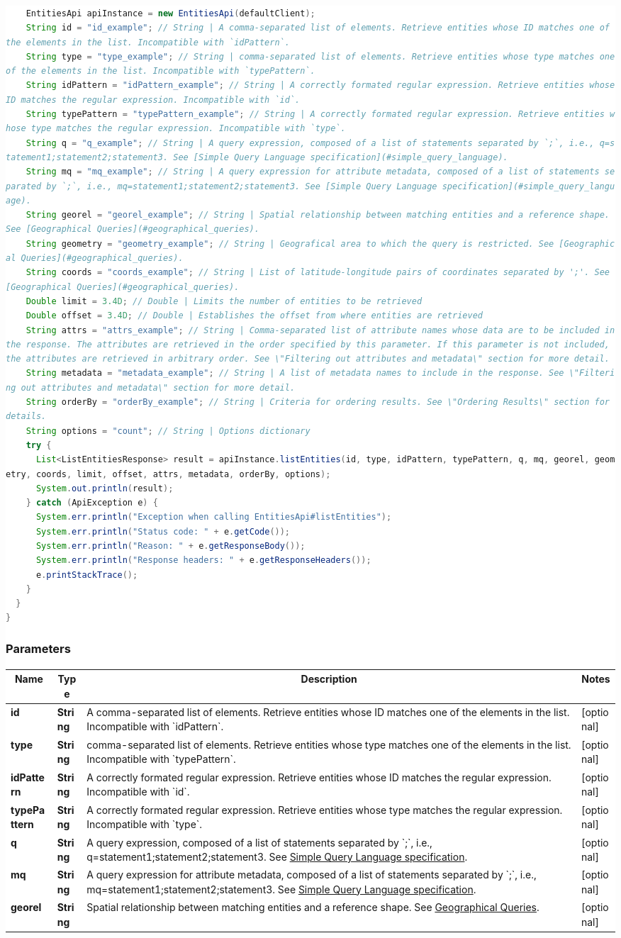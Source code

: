 ```java
    EntitiesApi apiInstance = new EntitiesApi(defaultClient);
    String id = "id_example"; // String | A comma-separated list of elements. Retrieve entities whose ID matches one of the elements in the list. Incompatible with `idPattern`.
    String type = "type_example"; // String | comma-separated list of elements. Retrieve entities whose type matches one of the elements in the list. Incompatible with `typePattern`.
    String idPattern = "idPattern_example"; // String | A correctly formated regular expression. Retrieve entities whose ID matches the regular expression. Incompatible with `id`.
    String typePattern = "typePattern_example"; // String | A correctly formated regular expression. Retrieve entities whose type matches the regular expression. Incompatible with `type`.
    String q = "q_example"; // String | A query expression, composed of a list of statements separated by `;`, i.e., q=statement1;statement2;statement3. See [Simple Query Language specification](#simple_query_language).
    String mq = "mq_example"; // String | A query expression for attribute metadata, composed of a list of statements separated by `;`, i.e., mq=statement1;statement2;statement3. See [Simple Query Language specification](#simple_query_language).
    String georel = "georel_example"; // String | Spatial relationship between matching entities and a reference shape. See [Geographical Queries](#geographical_queries).
    String geometry = "geometry_example"; // String | Geografical area to which the query is restricted. See [Geographical Queries](#geographical_queries).
    String coords = "coords_example"; // String | List of latitude-longitude pairs of coordinates separated by ';'. See [Geographical Queries](#geographical_queries).
    Double limit = 3.4D; // Double | Limits the number of entities to be retrieved
    Double offset = 3.4D; // Double | Establishes the offset from where entities are retrieved
    String attrs = "attrs_example"; // String | Comma-separated list of attribute names whose data are to be included in the response. The attributes are retrieved in the order specified by this parameter. If this parameter is not included, the attributes are retrieved in arbitrary order. See \"Filtering out attributes and metadata\" section for more detail.
    String metadata = "metadata_example"; // String | A list of metadata names to include in the response. See \"Filtering out attributes and metadata\" section for more detail.
    String orderBy = "orderBy_example"; // String | Criteria for ordering results. See \"Ordering Results\" section for details.
    String options = "count"; // String | Options dictionary
    try {
      List<ListEntitiesResponse> result = apiInstance.listEntities(id, type, idPattern, typePattern, q, mq, georel, geometry, coords, limit, offset, attrs, metadata, orderBy, options);
      System.out.println(result);
    } catch (ApiException e) {
      System.err.println("Exception when calling EntitiesApi#listEntities");
      System.err.println("Status code: " + e.getCode());
      System.err.println("Reason: " + e.getResponseBody());
      System.err.println("Response headers: " + e.getResponseHeaders());
      e.printStackTrace();
    }
  }
}
```

### Parameters

| Name | Type | Description  | Notes |
|------------- | ------------- | ------------- | -------------|
| **id** | **String**| A comma-separated list of elements. Retrieve entities whose ID matches one of the elements in the list. Incompatible with &#x60;idPattern&#x60;. | [optional] |
| **type** | **String**| comma-separated list of elements. Retrieve entities whose type matches one of the elements in the list. Incompatible with &#x60;typePattern&#x60;. | [optional] |
| **idPattern** | **String**| A correctly formated regular expression. Retrieve entities whose ID matches the regular expression. Incompatible with &#x60;id&#x60;. | [optional] |
| **typePattern** | **String**| A correctly formated regular expression. Retrieve entities whose type matches the regular expression. Incompatible with &#x60;type&#x60;. | [optional] |
| **q** | **String**| A query expression, composed of a list of statements separated by &#x60;;&#x60;, i.e., q&#x3D;statement1;statement2;statement3. See [Simple Query Language specification](#simple_query_language). | [optional] |
| **mq** | **String**| A query expression for attribute metadata, composed of a list of statements separated by &#x60;;&#x60;, i.e., mq&#x3D;statement1;statement2;statement3. See [Simple Query Language specification](#simple_query_language). | [optional] |
| **georel** | **String**| Spatial relationship between matching entities and a reference shape. See [Geographical Queries](#geographical_queries). | [optional] |